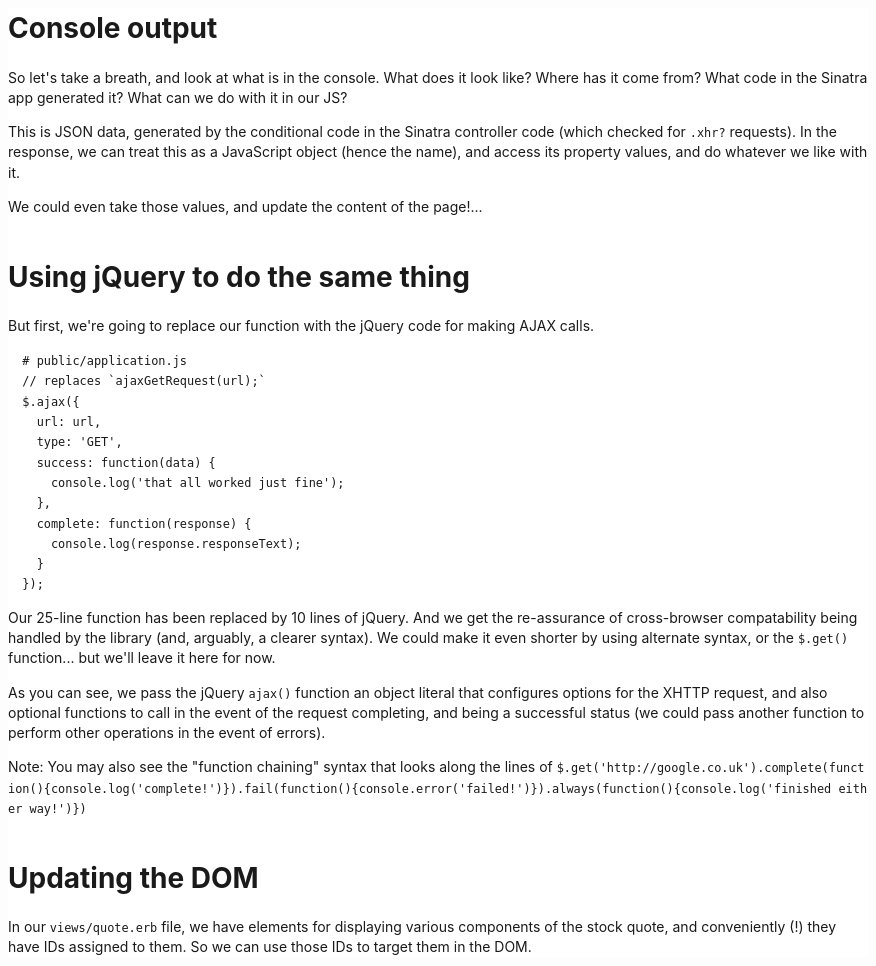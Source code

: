 
# Console output

So let's take a breath, and look at what is in the console. What does it look like? Where has it come from? What code in the Sinatra app generated it? What can we do with it in our JS?

This is JSON data, generated by the conditional code in the Sinatra controller code (which checked for `.xhr?` requests). In the response, we can treat this as a JavaScript object (hence the name), and access its property values, and do whatever we like with it.

We could even take those values, and update the content of the page!...


# Using jQuery to do the same thing

But first, we're going to replace our function with the jQuery code for making AJAX calls.

```
  # public/application.js
  // replaces `ajaxGetRequest(url);`
  $.ajax({
    url: url,
    type: 'GET',
    success: function(data) {
      console.log('that all worked just fine');
    },
    complete: function(response) {
      console.log(response.responseText);
    }
  });
```

Our 25-line function has been replaced by 10 lines of jQuery. And we get the re-assurance of cross-browser compatability being handled by the library (and, arguably, a clearer syntax). We could make it even shorter by using alternate syntax, or the `$.get()` function... but we'll leave it here for now.

As you can see, we pass the jQuery `ajax()` function an object literal that configures options for the XHTTP request, and also optional functions to call in the event of the request completing, and being a successful status (we could pass another function to perform other operations in the event of errors).

Note: You may also see the "function chaining" syntax that looks along the lines of `$.get('http://google.co.uk').complete(function(){console.log('complete!')}).fail(function(){console.error('failed!')}).always(function(){console.log('finished either way!')})`


# Updating the DOM

In our `views/quote.erb` file, we have elements for displaying various components of the stock quote, and conveniently (!) they have IDs assigned to them. So we can use those IDs to target them in the DOM.
